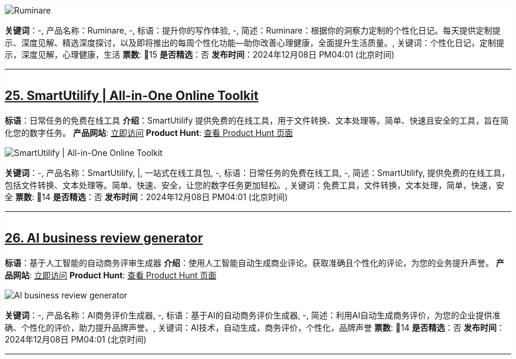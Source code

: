 ![Ruminare](https://ph-files.imgix.net/517ab35f-a3e7-46d4-a803-fd1613aa6ac8.png?auto=format&fit=crop&frame=1&h=512&w=1024)

**关键词**：-, 产品名称：Ruminare, -, 标语：提升你的写作体验, -, 简述：Ruminare：根据你的洞察力定制的个性化日记。每天提供定制提示、深度见解、精选深度探讨，以及即将推出的每周个性化功能—助你改善心理健康，全面提升生活质量。, 关键词：个性化日记，定制提示，深度见解，心理健康，生活
**票数**: 🔺15
**是否精选**：否
**发布时间**：2024年12月08日 PM04:01 (北京时间)

---

## [25. SmartUtilify | All-in-One Online Toolkit](https://www.producthunt.com/posts/smartutilify-all-in-one-online-toolkit?utm_campaign=producthunt-api&utm_medium=api-v2&utm_source=Application%3A+nextauth+%28ID%3A+151633%29)
**标语**：日常任务的免费在线工具
**介绍**：SmartUtilify 提供免费的在线工具，用于文件转换、文本处理等。简单、快速且安全的工具，旨在简化您的数字任务。
**产品网站**: [立即访问](https://www.producthunt.com/r/PB6IIKX5DEMKW4?utm_campaign=producthunt-api&utm_medium=api-v2&utm_source=Application%3A+nextauth+%28ID%3A+151633%29)
**Product Hunt**: [查看 Product Hunt 页面](https://www.producthunt.com/posts/smartutilify-all-in-one-online-toolkit?utm_campaign=producthunt-api&utm_medium=api-v2&utm_source=Application%3A+nextauth+%28ID%3A+151633%29)

![SmartUtilify | All-in-One Online Toolkit](https://ph-files.imgix.net/ebc8207f-a701-4833-93a2-13ea1562c640.png?auto=format&fit=crop&frame=1&h=512&w=1024)

**关键词**：-, 产品名称：SmartUtilify, |, 一站式在线工具包, -, 标语：日常任务的免费在线工具, -, 简述：SmartUtilify, 提供免费的在线工具，包括文件转换、文本处理等。简单、快速、安全，让您的数字任务更加轻松。, 关键词：免费工具，文件转换，文本处理，简单，快速，安全
**票数**: 🔺14
**是否精选**：否
**发布时间**：2024年12月08日 PM04:01 (北京时间)

---

## [26. AI business review generator](https://www.producthunt.com/posts/ai-business-review-generator?utm_campaign=producthunt-api&utm_medium=api-v2&utm_source=Application%3A+nextauth+%28ID%3A+151633%29)
**标语**：基于人工智能的自动商务评审生成器
**介绍**：使用人工智能自动生成商业评论。获取准确且个性化的评论，为您的业务提升声誉。
**产品网站**: [立即访问](https://www.producthunt.com/r/XUE2XKS4VL7EOT?utm_campaign=producthunt-api&utm_medium=api-v2&utm_source=Application%3A+nextauth+%28ID%3A+151633%29)
**Product Hunt**: [查看 Product Hunt 页面](https://www.producthunt.com/posts/ai-business-review-generator?utm_campaign=producthunt-api&utm_medium=api-v2&utm_source=Application%3A+nextauth+%28ID%3A+151633%29)

![AI business review generator](https://ph-files.imgix.net/6bb9a71f-ef76-4e60-965b-be5f370bc8b8.png?auto=format&fit=crop&frame=1&h=512&w=1024)

**关键词**：-, 产品名称：AI商务评价生成器, -, 标语：基于AI的自动商务评价生成器, -, 简述：利用AI自动生成商务评价，为您的企业提供准确、个性化的评价，助力提升品牌声誉。, 关键词：AI技术，自动生成，商务评价，个性化，品牌声誉
**票数**: 🔺14
**是否精选**：否
**发布时间**：2024年12月08日 PM04:01 (北京时间)

---